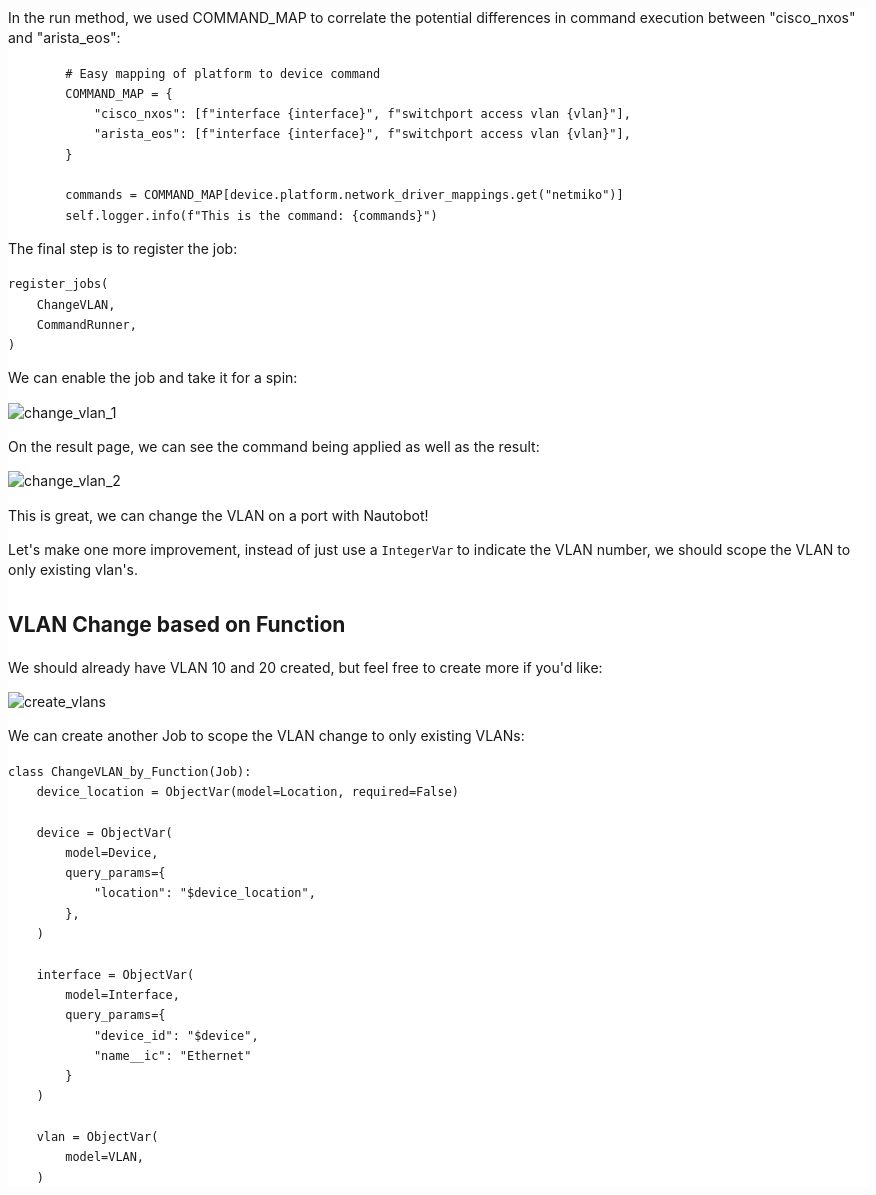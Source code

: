 ```
```

In the run method, we used COMMAND_MAP to correlate the potential differences in command execution between "cisco_nxos" and "arista_eos": 

```
        # Easy mapping of platform to device command
        COMMAND_MAP = {
            "cisco_nxos": [f"interface {interface}", f"switchport access vlan {vlan}"],
            "arista_eos": [f"interface {interface}", f"switchport access vlan {vlan}"],
        }

        commands = COMMAND_MAP[device.platform.network_driver_mappings.get("netmiko")]
        self.logger.info(f"This is the command: {commands}")
```

The final step is to register the job: 

```
register_jobs(
    ChangeVLAN,  
    CommandRunner,
)
```

We can enable the job and take it for a spin: 

![change_vlan_1](images/change_vlan_1.png)

On the result page, we can see the command being applied as well as the result: 

![change_vlan_2](images/change_vlan_2.png)

This is great, we can change the VLAN on a port with Nautobot! 

Let's make one more improvement, instead of just use a ```IntegerVar``` to indicate the VLAN number, we should scope the VLAN to only existing vlan's. 

## VLAN Change based on Function 

We should already have VLAN 10 and 20 created, but feel free to create more if you'd like: 

![create_vlans](images/create_vlans.png)

We can create another Job to scope the VLAN change to only existing VLANs: 

```
class ChangeVLAN_by_Function(Job):
    device_location = ObjectVar(model=Location, required=False)

    device = ObjectVar(
        model=Device,
        query_params={
            "location": "$device_location",
        },
    )

    interface = ObjectVar(
        model=Interface,
        query_params={
            "device_id": "$device",
            "name__ic": "Ethernet"
        }
    )

    vlan = ObjectVar(
        model=VLAN,
    )
```